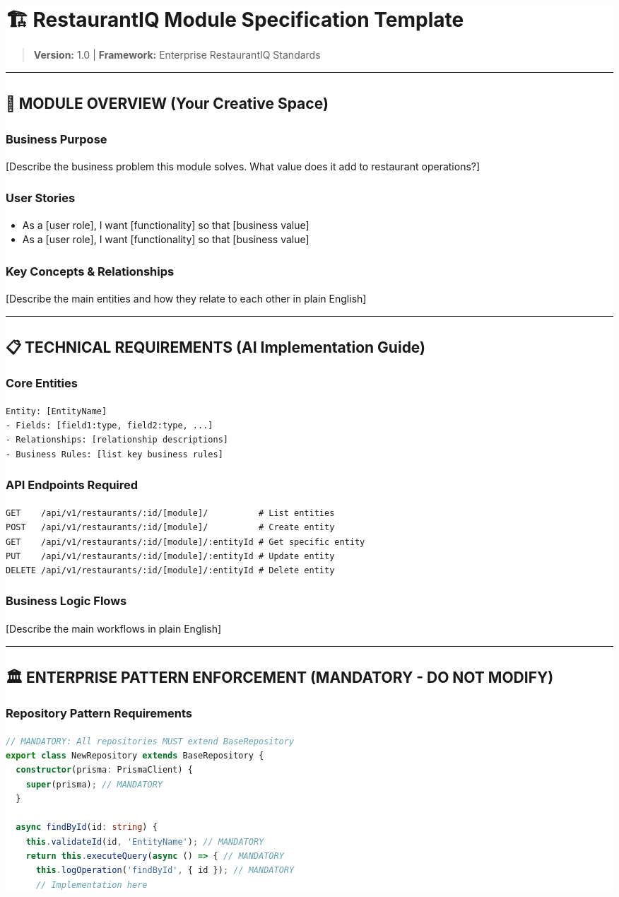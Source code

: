 # 🏗️ RestaurantIQ Module Specification Template
> **Version:** 1.0 | **Framework:** Enterprise RestaurantIQ Standards

---

## 🎯 **MODULE OVERVIEW** (Your Creative Space)

### **Business Purpose**
[Describe the business problem this module solves. What value does it add to restaurant operations?]

### **User Stories**
- As a [user role], I want [functionality] so that [business value]
- As a [user role], I want [functionality] so that [business value]

### **Key Concepts & Relationships**
[Describe the main entities and how they relate to each other in plain English]

---

## 📋 **TECHNICAL REQUIREMENTS** (AI Implementation Guide)

### **Core Entities**
```
Entity: [EntityName]
- Fields: [field1:type, field2:type, ...]
- Relationships: [relationship descriptions]
- Business Rules: [list key business rules]
```

### **API Endpoints Required**
```
GET    /api/v1/restaurants/:id/[module]/          # List entities
POST   /api/v1/restaurants/:id/[module]/          # Create entity
GET    /api/v1/restaurants/:id/[module]/:entityId # Get specific entity
PUT    /api/v1/restaurants/:id/[module]/:entityId # Update entity
DELETE /api/v1/restaurants/:id/[module]/:entityId # Delete entity
```

### **Business Logic Flows**
[Describe the main workflows in plain English]

---

## 🏛️ **ENTERPRISE PATTERN ENFORCEMENT** (MANDATORY - DO NOT MODIFY)

### **Repository Pattern Requirements**
```typescript
// MANDATORY: All repositories MUST extend BaseRepository
export class NewRepository extends BaseRepository {
  constructor(prisma: PrismaClient) {
    super(prisma); // MANDATORY
  }

  async findById(id: string) {
    this.validateId(id, 'EntityName'); // MANDATORY
    return this.executeQuery(async () => { // MANDATORY
      this.logOperation('findById', { id }); // MANDATORY
      // Implementation here
```